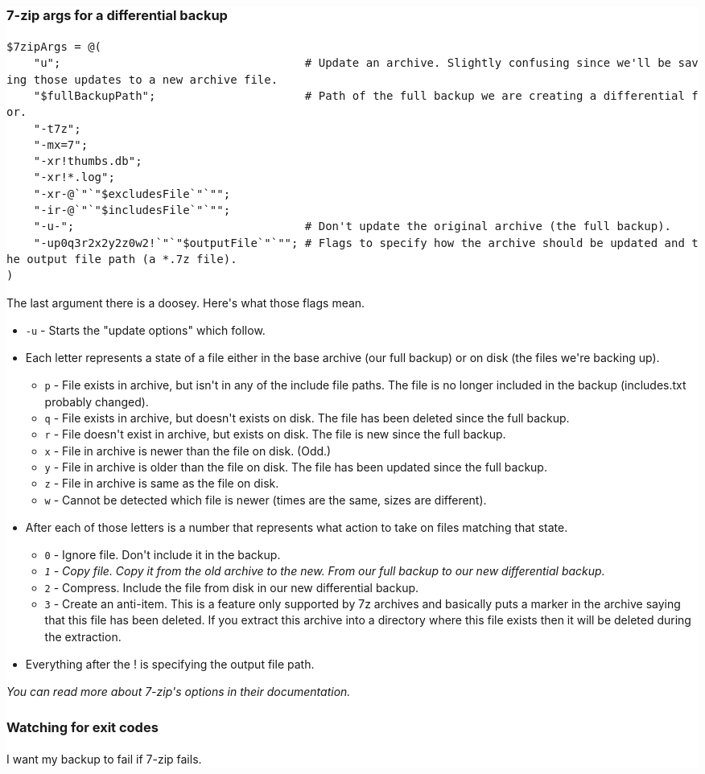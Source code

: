 ### 7-zip args for a differential backup

<pre data-language="powershell">
$7zipArgs = @(
	"u";                                    # Update an archive. Slightly confusing since we'll be saving those updates to a new archive file.
	"$fullBackupPath";                      # Path of the full backup we are creating a differential for.
	"-t7z";
	"-mx=7";
	"-xr!thumbs.db";
	"-xr!*.log";
	"-xr-@`"`"$excludesFile`"`"";
	"-ir-@`"`"$includesFile`"`"";
	"-u-";                                  # Don't update the original archive (the full backup).
	"-up0q3r2x2y2z0w2!`"`"$outputFile`"`""; # Flags to specify how the archive should be updated and the output file path (a *.7z file).
)
</pre>

The last argument there is a doosey. Here's what those flags mean.

* `-u` - Starts the "update options" which follow.

* Each letter represents a state of a file either in the base archive (our full backup) or on disk (the files we're backing up).
	* `p` - File exists in archive, but isn't in any of the include file paths. The file is no longer included in the backup (includes.txt probably changed).
	* `q` - File exists in archive, but doesn't exists on disk. The file has been deleted since the full backup.
	* `r` - File doesn't exist in archive, but exists on disk. The file is new since the full backup.
	* `x` - File in archive is newer than the file on disk. (Odd.)
	* `y` - File in archive is older than the file on disk. The file has been updated since the full backup.
	* `z` - File in archive is same as the file on disk.
	* `w` - Cannot be detected which file is newer (times are the same, sizes are different).
	
* After each of those letters is a number that represents what action to take on files matching that state.
	* `0` - Ignore file. Don't include it in the backup.
	* _`1` - Copy file. Copy it from the old archive to the new. From our full backup to our new differential backup._
	* `2` - Compress. Include the file from disk in our new differential backup.
	* `3` - Create an anti-item. This is a feature only supported by 7z archives and basically puts a marker in the archive saying that this file has been deleted. If you extract this archive into a directory where this file exists then it will be deleted during the extraction.

* Everything after the ! is specifying the output file path.

_You can read more about 7-zip's options in their documentation._

### Watching for exit codes

I want my backup to fail if 7-zip fails.

